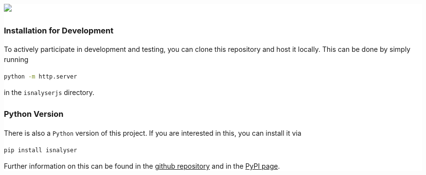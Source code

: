 <img src="https://user-images.githubusercontent.com/12030245/102231190-fc89e980-3eed-11eb-9093-013704e4ec39.png" width="400">



### Installation for Development
To actively participate in development and testing, you can clone this repository and host it locally. This can be done by simply running
```bash
python -m http.server
```
in the `isnalyserjs` directory.



### Python Version

There is also a `Python` version of this project. If you are interested in this, you can install it via

```bash
pip install isnalyser
```
Further information on this can be found in the [github repository](https://github.com/dhakara/isnalyser) and  in the [PyPI page](https://pypi.org/project/isnalyser/).
